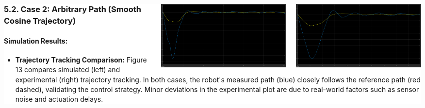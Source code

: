 <img src= "https://github.com/Zeista01/LQR-control-on-DDWMR/blob/main/Results/controller effort_0.45.png?raw=true" alt="QBot Image" style="width: 30%; float: right; margin-left: 20px;">
<img src= "https://github.com/Zeista01/LQR-control-on-DDWMR/blob/main/Results/control effort_0.5.png?raw=true" alt="QBot Image" style="width: 30%; float: right; margin-left: 20px;">

### 5.2. Case 2: Arbitrary Path (Smooth Cosine Trajectory)

#### Simulation Results:
* **Trajectory Tracking Comparison:** Figure 13 compares simulated (left) and experimental (right) trajectory tracking. In both cases, the robot's measured path (blue) closely follows the reference path (red dashed), validating the control strategy. Minor deviations in the experimental plot are due to real-world factors such as sensor noise and actuation delays.
